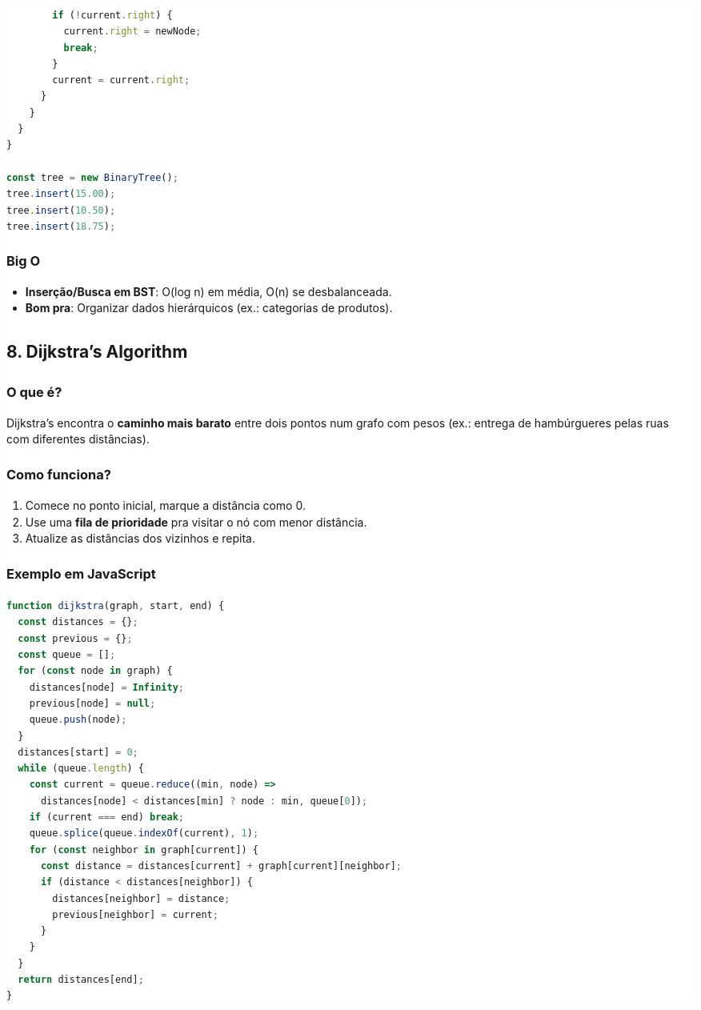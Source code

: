 ```javascript
        if (!current.right) {
          current.right = newNode;
          break;
        }
        current = current.right;
      }
    }
  }
}

const tree = new BinaryTree();
tree.insert(15.00);
tree.insert(10.50);
tree.insert(18.75);
```

### Big O

- **Inserção/Busca em BST**: O(log n) em média, O(n) se desbalanceada.
- **Bom pra**: Organizar dados hierárquicos (ex.: categorias de produtos).

## 8. Dijkstra’s Algorithm

### O que é?

Dijkstra’s encontra o **caminho mais barato** entre dois pontos num grafo com pesos (ex.: entrega de hambúrgueres pelas ruas com diferentes distâncias).

### Como funciona?

1. Comece no ponto inicial, marque a distância como 0.
2. Use uma **fila de prioridade** pra visitar o nó com menor distância.
3. Atualize as distâncias dos vizinhos e repita.

### Exemplo em JavaScript

```javascript
function dijkstra(graph, start, end) {
  const distances = {};
  const previous = {};
  const queue = [];
  for (const node in graph) {
    distances[node] = Infinity;
    previous[node] = null;
    queue.push(node);
  }
  distances[start] = 0;
  while (queue.length) {
    const current = queue.reduce((min, node) => 
      distances[node] < distances[min] ? node : min, queue[0]);
    if (current === end) break;
    queue.splice(queue.indexOf(current), 1);
    for (const neighbor in graph[current]) {
      const distance = distances[current] + graph[current][neighbor];
      if (distance < distances[neighbor]) {
        distances[neighbor] = distance;
        previous[neighbor] = current;
      }
    }
  }
  return distances[end];
}

```